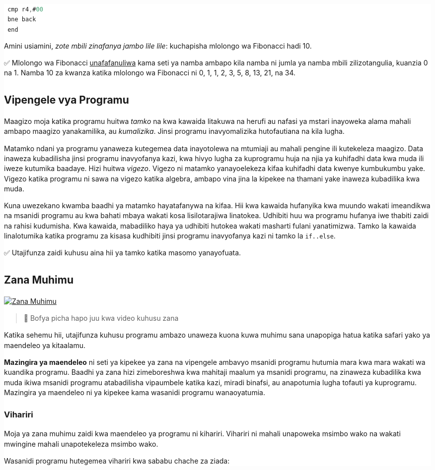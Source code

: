 ```c
 cmp r4,#00
 bne back
 end
```

Amini usiamini, *zote mbili zinafanya jambo lile lile*: kuchapisha mlolongo wa Fibonacci hadi 10.

✅ Mlolongo wa Fibonacci [unafafanuliwa](https://en.wikipedia.org/wiki/Fibonacci_number) kama seti ya namba ambapo kila namba ni jumla ya namba mbili zilizotangulia, kuanzia 0 na 1. Namba 10 za kwanza katika mlolongo wa Fibonacci ni 0, 1, 1, 2, 3, 5, 8, 13, 21, na 34.

## Vipengele vya Programu

Maagizo moja katika programu huitwa *tamko* na kwa kawaida litakuwa na herufi au nafasi ya mstari inayoweka alama mahali ambapo maagizo yanakamilika, au *kumalizika*. Jinsi programu inavyomalizika hutofautiana na kila lugha.

Matamko ndani ya programu yanaweza kutegemea data inayotolewa na mtumiaji au mahali pengine ili kutekeleza maagizo. Data inaweza kubadilisha jinsi programu inavyofanya kazi, kwa hivyo lugha za kuprogramu huja na njia ya kuhifadhi data kwa muda ili iweze kutumika baadaye. Hizi huitwa *vigezo*. Vigezo ni matamko yanayoelekeza kifaa kuhifadhi data kwenye kumbukumbu yake. Vigezo katika programu ni sawa na vigezo katika algebra, ambapo vina jina la kipekee na thamani yake inaweza kubadilika kwa muda.

Kuna uwezekano kwamba baadhi ya matamko hayatafanywa na kifaa. Hii kwa kawaida hufanyika kwa muundo wakati imeandikwa na msanidi programu au kwa bahati mbaya wakati kosa lisilotarajiwa linatokea. Udhibiti huu wa programu hufanya iwe thabiti zaidi na rahisi kudumisha. Kwa kawaida, mabadiliko haya ya udhibiti hutokea wakati masharti fulani yanatimizwa. Tamko la kawaida linalotumika katika programu za kisasa kudhibiti jinsi programu inavyofanya kazi ni tamko la `if..else`.

✅ Utajifunza zaidi kuhusu aina hii ya tamko katika masomo yanayofuata.

## Zana Muhimu

[![Zana Muhimu](https://img.youtube.com/vi/69WJeXGBdxg/0.jpg)](https://youtube.com/watch?v=69WJeXGBdxg "Zana Muhimu")

> 🎥 Bofya picha hapo juu kwa video kuhusu zana

Katika sehemu hii, utajifunza kuhusu programu ambazo unaweza kuona kuwa muhimu sana unapopiga hatua katika safari yako ya maendeleo ya kitaalamu.

**Mazingira ya maendeleo** ni seti ya kipekee ya zana na vipengele ambavyo msanidi programu hutumia mara kwa mara wakati wa kuandika programu. Baadhi ya zana hizi zimeboreshwa kwa mahitaji maalum ya msanidi programu, na zinaweza kubadilika kwa muda ikiwa msanidi programu atabadilisha vipaumbele katika kazi, miradi binafsi, au anapotumia lugha tofauti ya kuprogramu. Mazingira ya maendeleo ni ya kipekee kama wasanidi programu wanaoyatumia.

### Vihariri

Moja ya zana muhimu zaidi kwa maendeleo ya programu ni kihariri. Vihariri ni mahali unapoweka msimbo wako na wakati mwingine mahali unapotekeleza msimbo wako.

Wasanidi programu hutegemea vihariri kwa sababu chache za ziada:
